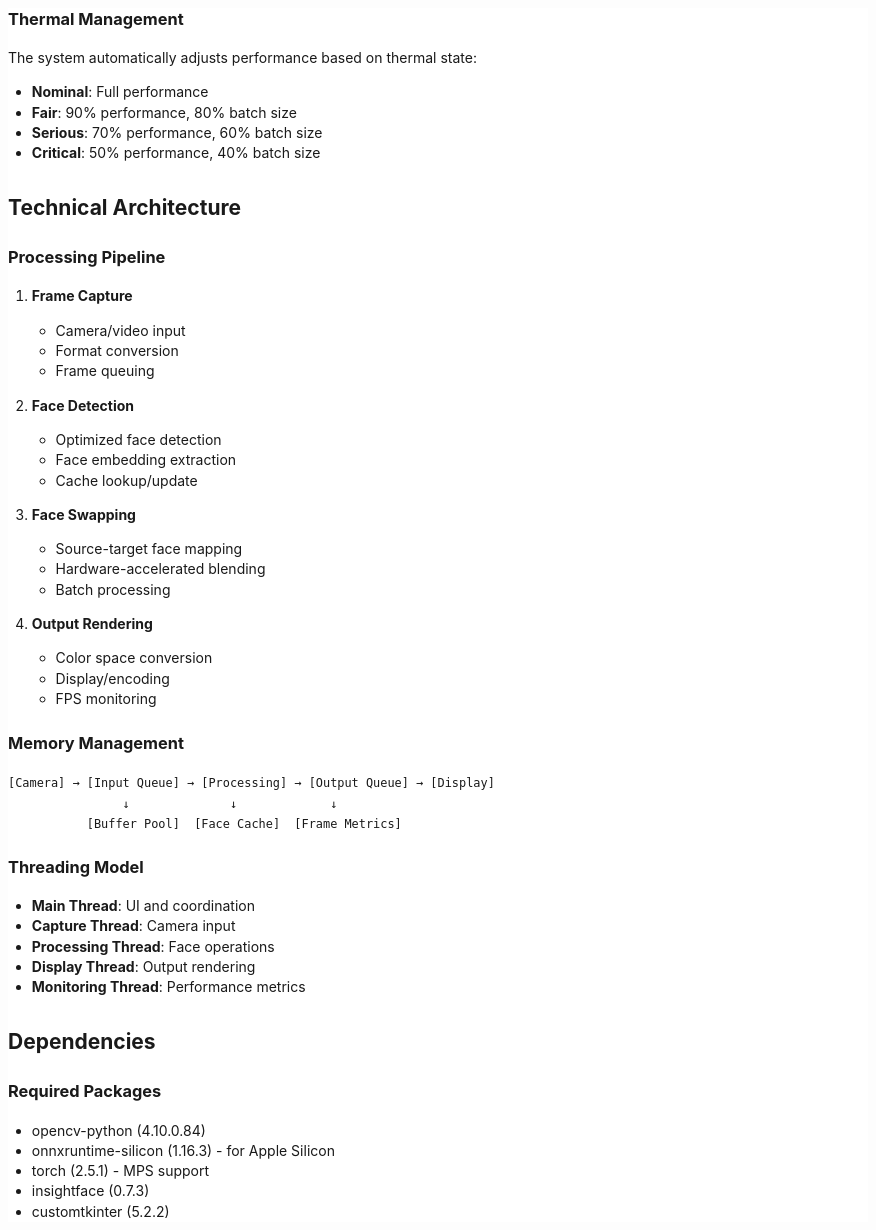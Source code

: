 ### Thermal Management

The system automatically adjusts performance based on thermal state:
- **Nominal**: Full performance
- **Fair**: 90% performance, 80% batch size
- **Serious**: 70% performance, 60% batch size
- **Critical**: 50% performance, 40% batch size

## Technical Architecture

### Processing Pipeline

1. **Frame Capture**
   - Camera/video input
   - Format conversion
   - Frame queuing

2. **Face Detection**
   - Optimized face detection
   - Face embedding extraction
   - Cache lookup/update

3. **Face Swapping**
   - Source-target face mapping
   - Hardware-accelerated blending
   - Batch processing

4. **Output Rendering**
   - Color space conversion
   - Display/encoding
   - FPS monitoring

### Memory Management

```
[Camera] → [Input Queue] → [Processing] → [Output Queue] → [Display]
                ↓              ↓             ↓
           [Buffer Pool]  [Face Cache]  [Frame Metrics]
```

### Threading Model

- **Main Thread**: UI and coordination
- **Capture Thread**: Camera input
- **Processing Thread**: Face operations
- **Display Thread**: Output rendering
- **Monitoring Thread**: Performance metrics

## Dependencies

### Required Packages
- opencv-python (4.10.0.84)
- onnxruntime-silicon (1.16.3) - for Apple Silicon
- torch (2.5.1) - MPS support
- insightface (0.7.3)
- customtkinter (5.2.2)
